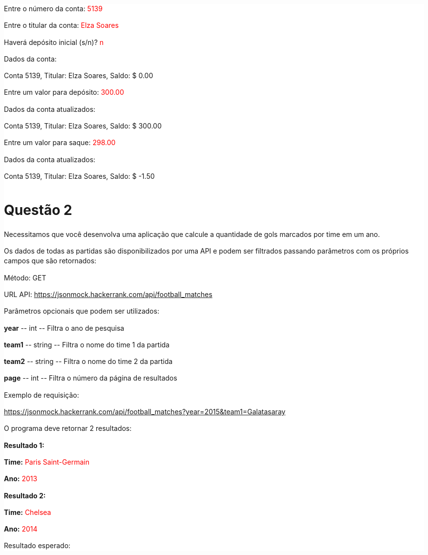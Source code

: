 Entre o número da conta: <span style="color:red">5139</span>

Entre o titular da conta: <span style="color:red">Elza Soares</span>

Haverá depósito inicial (s/n)? <span style="color:red">n</span>

Dados da conta:

Conta 5139, Titular: Elza Soares, Saldo: $ 0.00

Entre um valor para depósito: <span style="color:red">300.00</span>

Dados da conta atualizados:

Conta 5139, Titular: Elza Soares, Saldo: $ 300.00

Entre um valor para saque: <span style="color:red">298.00</span>

Dados da conta atualizados:

Conta 5139, Titular: Elza Soares, Saldo: $ -1.50

# Questão 2

Necessitamos que você desenvolva uma aplicação que calcule a quantidade de gols marcados por time em um ano.

Os dados de todas as partidas são disponibilizados por uma API e podem ser filtrados passando parâmetros com os próprios campos que são retornados:

Método: GET

URL API: <https://jsonmock.hackerrank.com/api/football_matches>

Parâmetros opcionais que podem ser utilizados:

**year** -- int -- Filtra o ano de pesquisa

**team1** -- string -- Filtra o nome do time 1 da partida

**team2** -- string -- Filtra o nome do time 2 da partida

**page** -- int -- Filtra o número da página de resultados

Exemplo de requisição:

<https://jsonmock.hackerrank.com/api/football_matches?year=2015&team1=Galatasaray>

O programa deve retornar 2 resultados:

**Resultado 1:**

**Time:** <span style="color:red">Paris Saint-Germain</span>

**Ano:** <span style="color:red">2013</span>

**Resultado 2:**

**Time:** <span style="color:red">Chelsea</span>

**Ano:** <span style="color:red">2014</span>

Resultado esperado:
